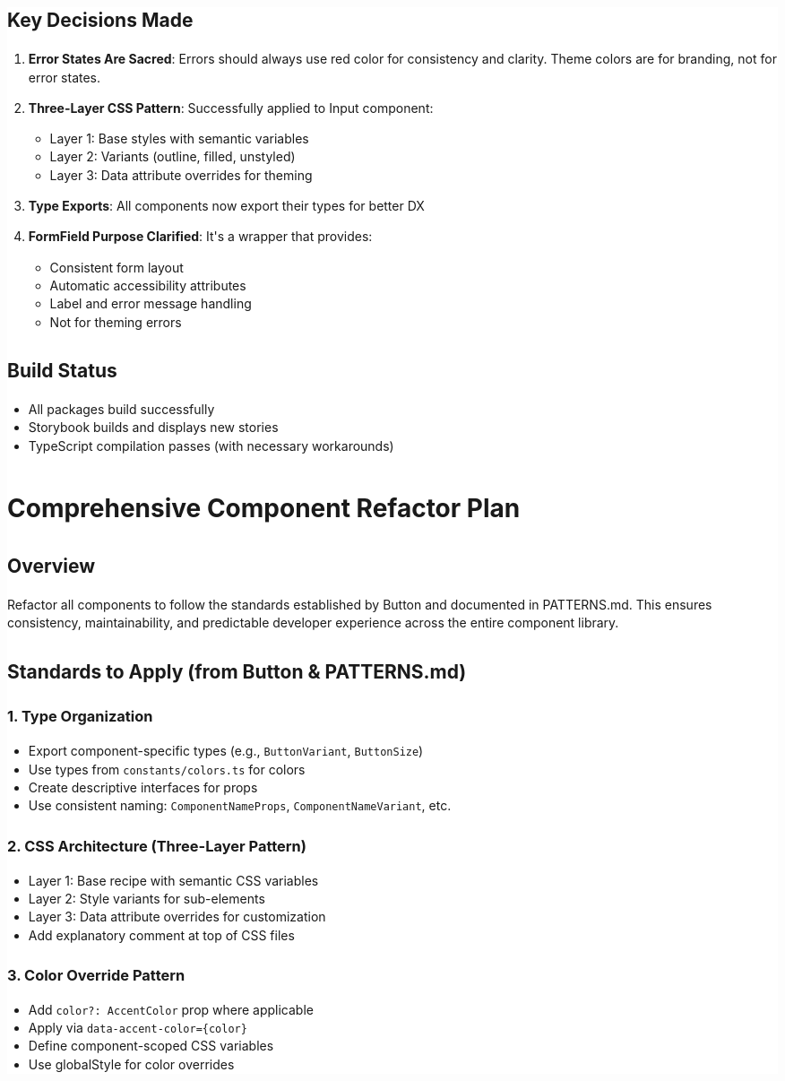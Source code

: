 ## Key Decisions Made

1. **Error States Are Sacred**: Errors should always use red color for consistency and clarity. Theme colors are for branding, not for error states.

2. **Three-Layer CSS Pattern**: Successfully applied to Input component:
   - Layer 1: Base styles with semantic variables
   - Layer 2: Variants (outline, filled, unstyled)
   - Layer 3: Data attribute overrides for theming

3. **Type Exports**: All components now export their types for better DX

4. **FormField Purpose Clarified**: It's a wrapper that provides:
   - Consistent form layout
   - Automatic accessibility attributes
   - Label and error message handling
   - Not for theming errors

## Build Status
- All packages build successfully
- Storybook builds and displays new stories
- TypeScript compilation passes (with necessary workarounds)

# Comprehensive Component Refactor Plan

## Overview
Refactor all components to follow the standards established by Button and documented in PATTERNS.md. This ensures consistency, maintainability, and predictable developer experience across the entire component library.

## Standards to Apply (from Button & PATTERNS.md)

### 1. Type Organization
- Export component-specific types (e.g., `ButtonVariant`, `ButtonSize`)
- Use types from `constants/colors.ts` for colors
- Create descriptive interfaces for props
- Use consistent naming: `ComponentNameProps`, `ComponentNameVariant`, etc.

### 2. CSS Architecture (Three-Layer Pattern)
- Layer 1: Base recipe with semantic CSS variables
- Layer 2: Style variants for sub-elements
- Layer 3: Data attribute overrides for customization
- Add explanatory comment at top of CSS files

### 3. Color Override Pattern
- Add `color?: AccentColor` prop where applicable
- Apply via `data-accent-color={color}`
- Define component-scoped CSS variables
- Use globalStyle for color overrides
